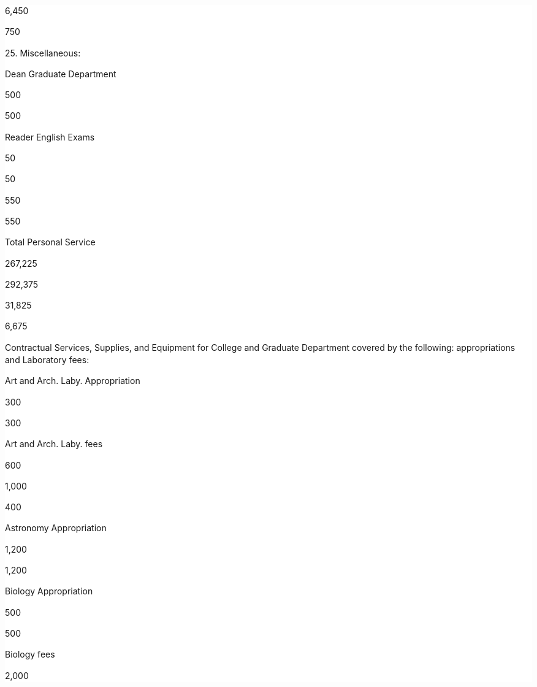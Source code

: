 6,450

750

25\. Miscellaneous:

Dean Graduate Department

500

500

Reader English Exams

50

50

550

550

Total Personal Service

267,225

292,375

31,825

6,675

Contractual Services, Supplies, and Equipment for College and Graduate Department covered by the following: appropriations and Laboratory fees:

Art and Arch. Laby. Appropriation

300

300

Art and Arch. Laby. fees

600

1,000

400

Astronomy Appropriation

1,200

1,200

Biology Appropriation

500

500

Biology fees

2,000
